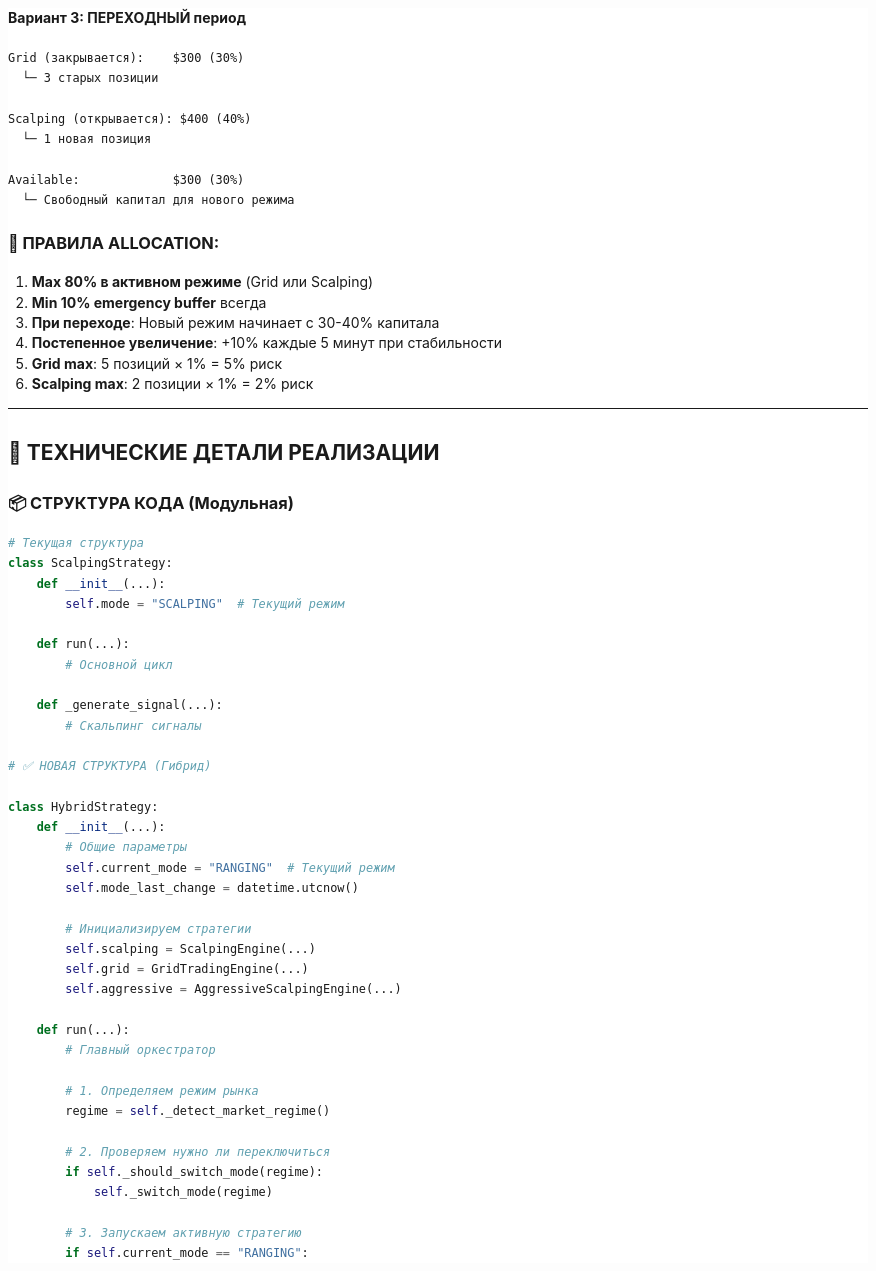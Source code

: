 #### Вариант 3: ПЕРЕХОДНЫЙ период
```
Grid (закрывается):    $300 (30%)
  └─ 3 старых позиции

Scalping (открывается): $400 (40%)
  └─ 1 новая позиция
  
Available:             $300 (30%)
  └─ Свободный капитал для нового режима
```

### 🎯 ПРАВИЛА ALLOCATION:

1. **Max 80% в активном режиме** (Grid или Scalping)
2. **Min 10% emergency buffer** всегда
3. **При переходе**: Новый режим начинает с 30-40% капитала
4. **Постепенное увеличение**: +10% каждые 5 минут при стабильности
5. **Grid max**: 5 позиций × 1% = 5% риск
6. **Scalping max**: 2 позиции × 1% = 2% риск

---

## 🔧 ТЕХНИЧЕСКИЕ ДЕТАЛИ РЕАЛИЗАЦИИ

### 📦 СТРУКТУРА КОДА (Модульная)

```python
# Текущая структура
class ScalpingStrategy:
    def __init__(...):
        self.mode = "SCALPING"  # Текущий режим
        
    def run(...):
        # Основной цикл
        
    def _generate_signal(...):
        # Скальпинг сигналы

# ✅ НОВАЯ СТРУКТУРА (Гибрид)

class HybridStrategy:
    def __init__(...):
        # Общие параметры
        self.current_mode = "RANGING"  # Текущий режим
        self.mode_last_change = datetime.utcnow()
        
        # Инициализируем стратегии
        self.scalping = ScalpingEngine(...)
        self.grid = GridTradingEngine(...)
        self.aggressive = AggressiveScalpingEngine(...)
        
    def run(...):
        # Главный оркестратор
        
        # 1. Определяем режим рынка
        regime = self._detect_market_regime()
        
        # 2. Проверяем нужно ли переключиться
        if self._should_switch_mode(regime):
            self._switch_mode(regime)
        
        # 3. Запускаем активную стратегию
        if self.current_mode == "RANGING":
```